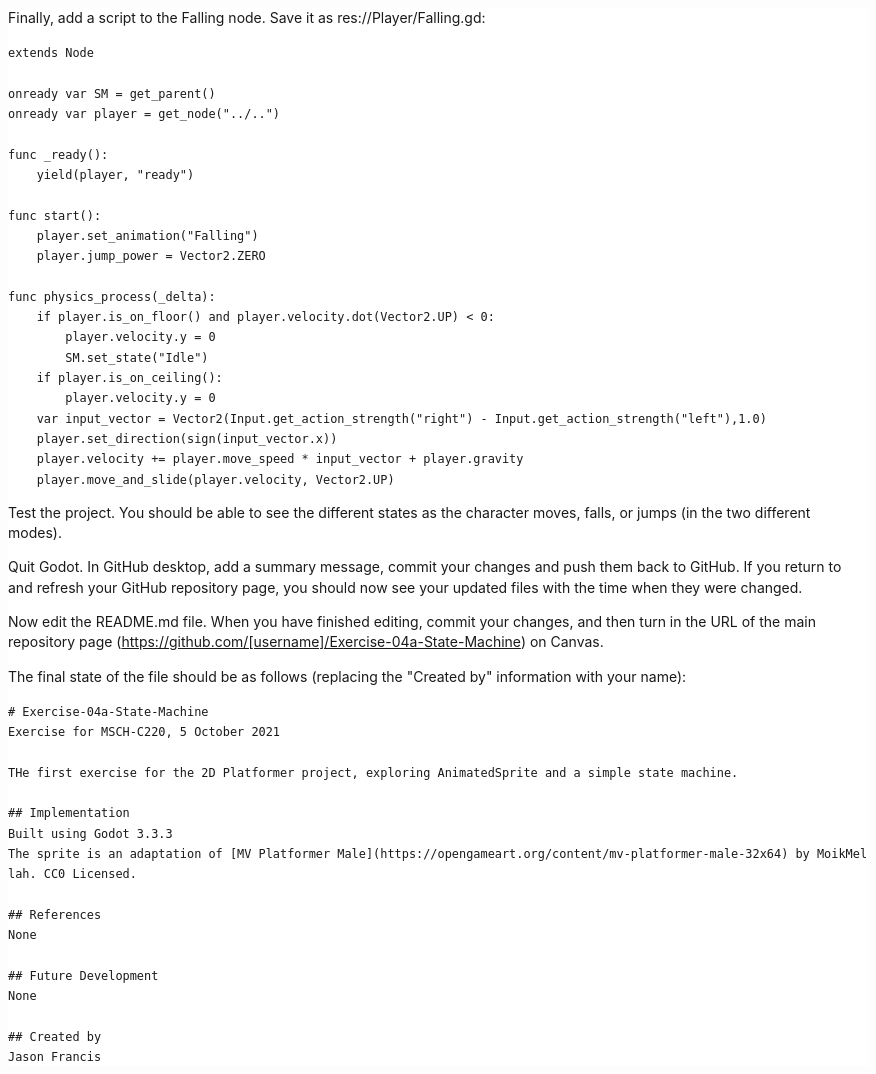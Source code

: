 Finally, add a script to the Falling node. Save it as res://Player/Falling.gd:
```
extends Node

onready var SM = get_parent()
onready var player = get_node("../..")

func _ready():
	yield(player, "ready")

func start():
	player.set_animation("Falling")
	player.jump_power = Vector2.ZERO

func physics_process(_delta):
	if player.is_on_floor() and player.velocity.dot(Vector2.UP) < 0:
		player.velocity.y = 0
		SM.set_state("Idle")
	if player.is_on_ceiling():
		player.velocity.y = 0
	var input_vector = Vector2(Input.get_action_strength("right") - Input.get_action_strength("left"),1.0)
	player.set_direction(sign(input_vector.x))
	player.velocity += player.move_speed * input_vector + player.gravity
	player.move_and_slide(player.velocity, Vector2.UP)

```

Test the project. You should be able to see the different states as the character moves, falls, or jumps (in the two different modes).

Quit Godot. In GitHub desktop, add a summary message, commit your changes and push them back to GitHub. If you return to and refresh your GitHub repository page, you should now see your updated files with the time when they were changed.

Now edit the README.md file. When you have finished editing, commit your changes, and then turn in the URL of the main repository page (https://github.com/[username]/Exercise-04a-State-Machine) on Canvas.

The final state of the file should be as follows (replacing the "Created by" information with your name):
```
# Exercise-04a-State-Machine
Exercise for MSCH-C220, 5 October 2021

THe first exercise for the 2D Platformer project, exploring AnimatedSprite and a simple state machine.

## Implementation
Built using Godot 3.3.3
The sprite is an adaptation of [MV Platformer Male](https://opengameart.org/content/mv-platformer-male-32x64) by MoikMellah. CC0 Licensed.

## References
None

## Future Development
None

## Created by 
Jason Francis
```
